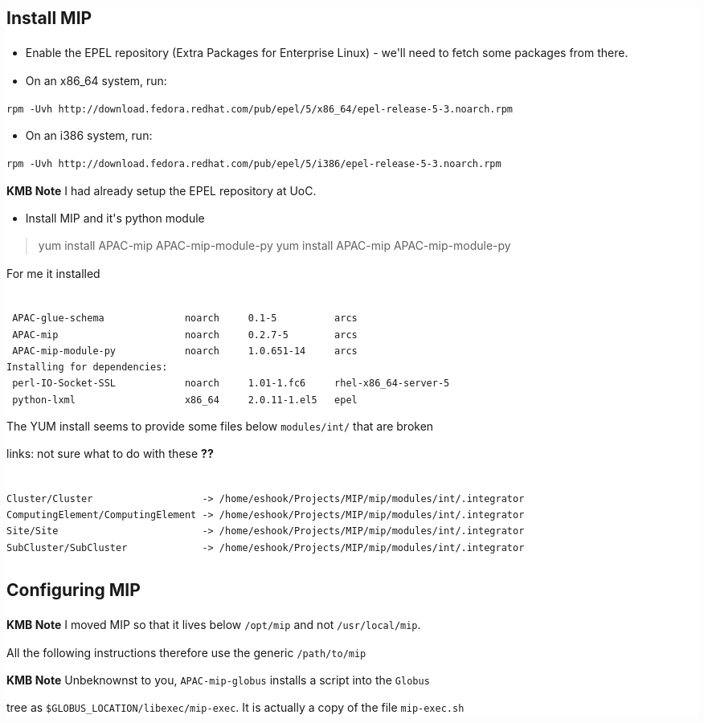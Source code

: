 ## Install MIP

- Enable the EPEL repository (Extra Packages for Enterprise Linux) - we'll need to fetch some packages from there.
	
- On an x86_64 system, run:

``` 
rpm -Uvh http://download.fedora.redhat.com/pub/epel/5/x86_64/epel-release-5-3.noarch.rpm
```
- On an i386 system, run:

``` 
rpm -Uvh http://download.fedora.redhat.com/pub/epel/5/i386/epel-release-5-3.noarch.rpm
```

**KMB Note** I had already setup the EPEL repository at UoC.

- Install MIP and it's python module


>  yum install APAC-mip APAC-mip-module-py
>  yum install APAC-mip APAC-mip-module-py

For me it installed

``` 

 APAC-glue-schema              noarch     0.1-5          arcs
 APAC-mip                      noarch     0.2.7-5        arcs
 APAC-mip-module-py            noarch     1.0.651-14     arcs
Installing for dependencies:
 perl-IO-Socket-SSL            noarch     1.01-1.fc6     rhel-x86_64-server-5
 python-lxml                   x86_64     2.0.11-1.el5   epel

```

The YUM install seems to provide some files below `modules/int/` that are broken

links: not sure what to do with these **??**

``` 

Cluster/Cluster                   -> /home/eshook/Projects/MIP/mip/modules/int/.integrator
ComputingElement/ComputingElement -> /home/eshook/Projects/MIP/mip/modules/int/.integrator
Site/Site                         -> /home/eshook/Projects/MIP/mip/modules/int/.integrator
SubCluster/SubCluster             -> /home/eshook/Projects/MIP/mip/modules/int/.integrator

```

## Configuring MIP

**KMB Note**  I moved MIP so that it lives below `/opt/mip` and not `/usr/local/mip`.

All the following instructions therefore use the generic `/path/to/mip`

**KMB Note** Unbeknownst to you, `APAC-mip-globus` installs a script into the `Globus`

tree as `$GLOBUS_LOCATION/libexec/mip-exec`. It is actually a copy of the file `mip-exec.sh`
